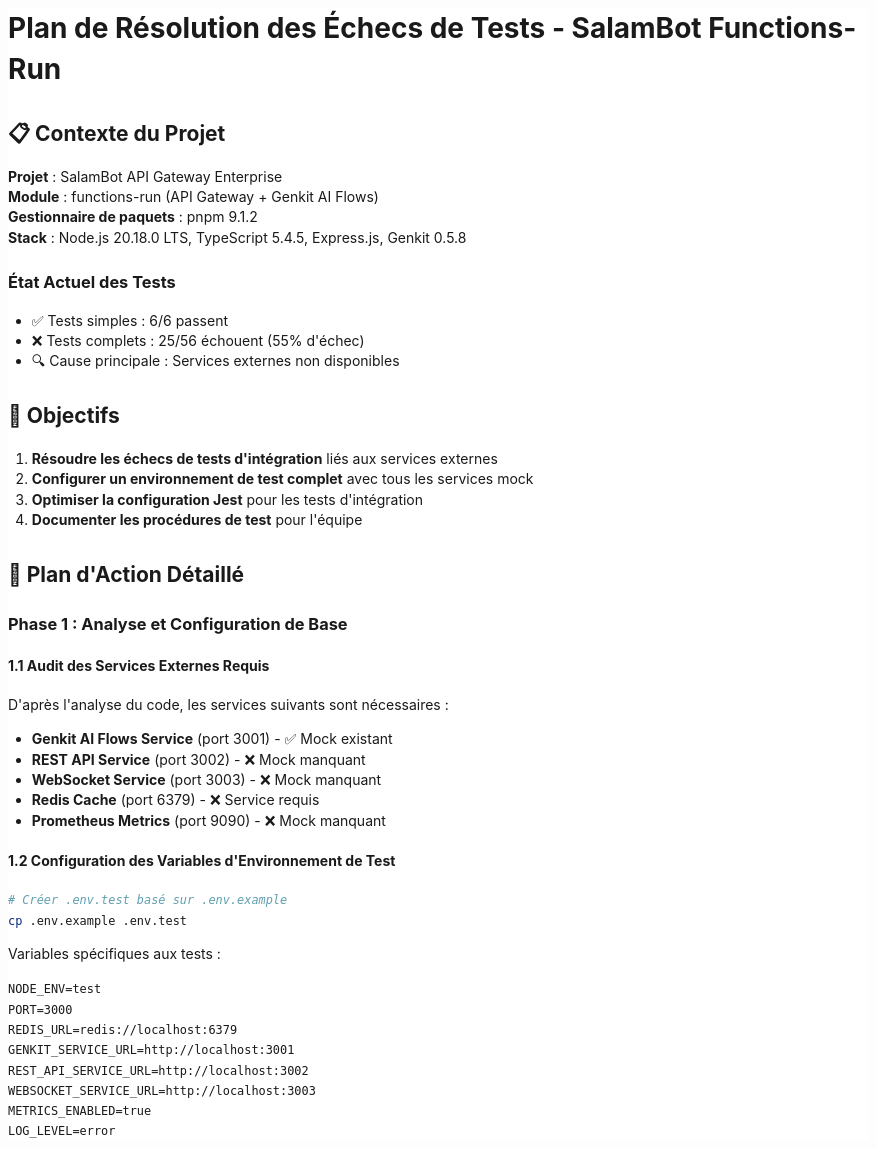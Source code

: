 # Plan de Résolution des Échecs de Tests - SalamBot Functions-Run

## 📋 Contexte du Projet

**Projet** : SalamBot API Gateway Enterprise  
**Module** : functions-run (API Gateway + Genkit AI Flows)  
**Gestionnaire de paquets** : pnpm 9.1.2  
**Stack** : Node.js 20.18.0 LTS, TypeScript 5.4.5, Express.js, Genkit 0.5.8  

### État Actuel des Tests
- ✅ Tests simples : 6/6 passent
- ❌ Tests complets : 25/56 échouent (55% d'échec)
- 🔍 Cause principale : Services externes non disponibles

## 🎯 Objectifs

1. **Résoudre les échecs de tests d'intégration** liés aux services externes
2. **Configurer un environnement de test complet** avec tous les services mock
3. **Optimiser la configuration Jest** pour les tests d'intégration
4. **Documenter les procédures de test** pour l'équipe

## 🔧 Plan d'Action Détaillé

### Phase 1 : Analyse et Configuration de Base

#### 1.1 Audit des Services Externes Requis

D'après l'analyse du code, les services suivants sont nécessaires :

- **Genkit AI Flows Service** (port 3001) - ✅ Mock existant
- **REST API Service** (port 3002) - ❌ Mock manquant
- **WebSocket Service** (port 3003) - ❌ Mock manquant
- **Redis Cache** (port 6379) - ❌ Service requis
- **Prometheus Metrics** (port 9090) - ❌ Mock manquant

#### 1.2 Configuration des Variables d'Environnement de Test

```bash
# Créer .env.test basé sur .env.example
cp .env.example .env.test
```

Variables spécifiques aux tests :
```env
NODE_ENV=test
PORT=3000
REDIS_URL=redis://localhost:6379
GENKIT_SERVICE_URL=http://localhost:3001
REST_API_SERVICE_URL=http://localhost:3002
WEBSOCKET_SERVICE_URL=http://localhost:3003
METRICS_ENABLED=true
LOG_LEVEL=error
```
